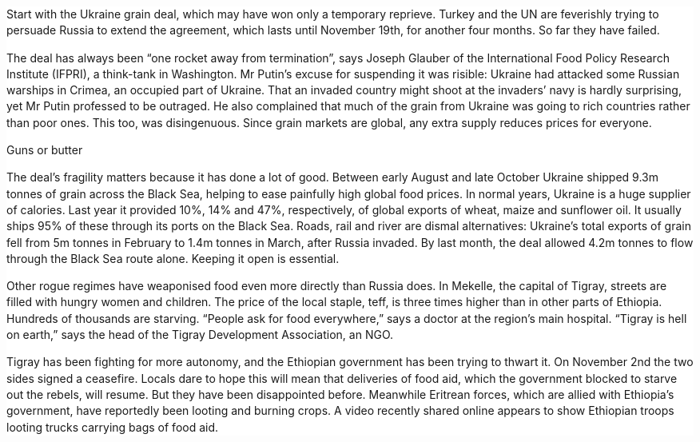 Start with the Ukraine grain deal, which may have won only a temporary reprieve. Turkey and the UN are feverishly trying to persuade Russia to extend the agreement, which lasts until November 19th, for another four months. So far they have failed. 

The deal has always been “one rocket away from termination”, says Joseph Glauber of the International Food Policy Research Institute (IFPRI), a think-tank in Washington. Mr Putin’s excuse for suspending it was risible: Ukraine had attacked some Russian warships in Crimea, an occupied part of Ukraine. That an invaded country might shoot at the invaders’ navy is hardly surprising, yet Mr Putin professed to be outraged. He also complained that much of the grain from Ukraine was going to rich countries rather than poor ones. This too, was disingenuous. Since grain markets are global, any extra supply reduces prices for everyone. 

Guns or butter

The deal’s fragility matters because it has done a lot of good. Between early August and late October Ukraine shipped 9.3m tonnes of grain across the Black Sea, helping to ease painfully high global food prices. In normal years, Ukraine is a huge supplier of calories. Last year it provided 10%, 14% and 47%, respectively, of global exports of wheat, maize and sunflower oil. It usually ships 95% of these through its ports on the Black Sea. Roads, rail and river are dismal alternatives: Ukraine’s total exports of grain fell from 5m tonnes in February to 1.4m tonnes in March, after Russia invaded. By last month, the deal allowed 4.2m tonnes to flow through the Black Sea route alone. Keeping it open is essential. 

Other rogue regimes have weaponised food even more directly than Russia does. In Mekelle, the capital of Tigray, streets are filled with hungry women and children. The price of the local staple, teff, is three times higher than in other parts of Ethiopia. Hundreds of thousands are starving. “People ask for food everywhere,” says a doctor at the region’s main hospital. “Tigray is hell on earth,” says the head of the Tigray Development Association, an NGO. 

Tigray has been fighting for more autonomy, and the Ethiopian government has been trying to thwart it. On November 2nd the two sides signed a ceasefire. Locals dare to hope this will mean that deliveries of food aid, which the government blocked to starve out the rebels, will resume. But they have been disappointed before. Meanwhile Eritrean forces, which are allied with Ethiopia’s government, have reportedly been looting and burning crops. A video recently shared online appears to show Ethiopian troops looting trucks carrying bags of food aid. 
